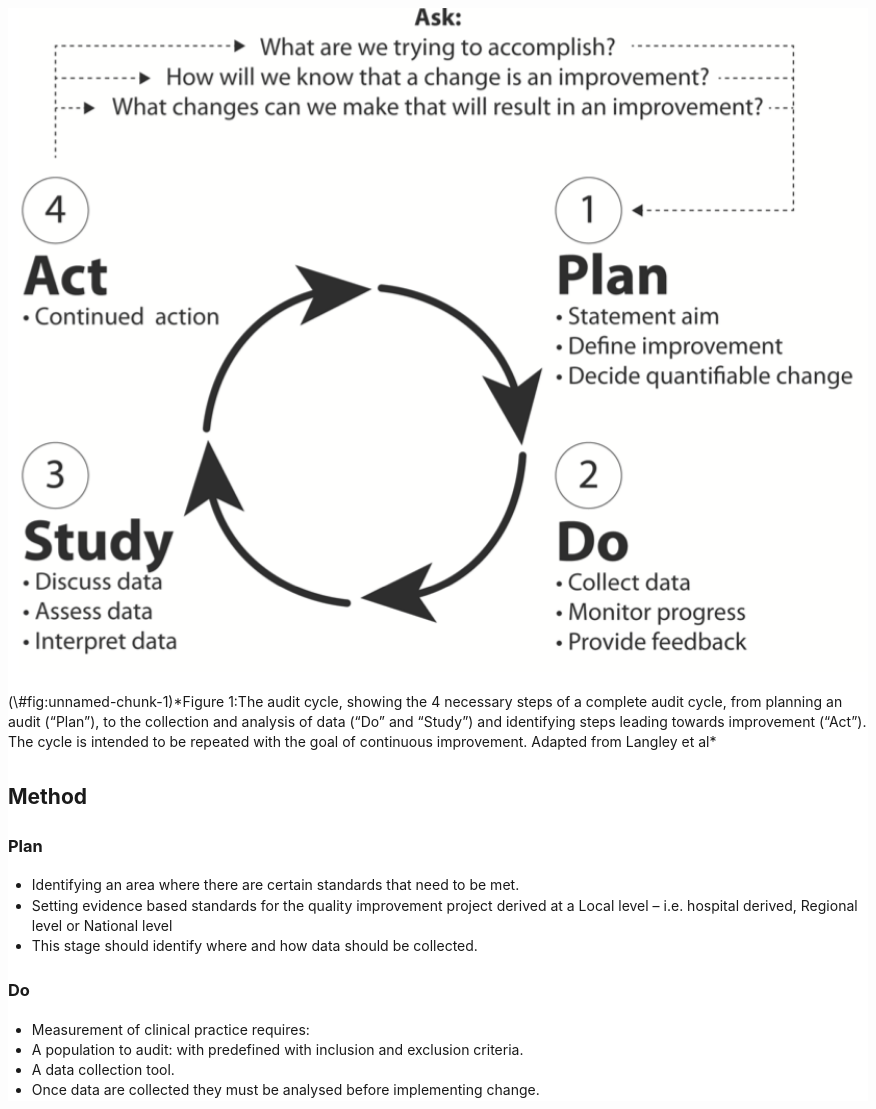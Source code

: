 <img src="image/audit.png" alt="*Figure 1:The audit cycle, showing the 4 necessary steps of a complete audit cycle, from planning an audit (“Plan”), to the collection and analysis of data (“Do” and “Study”) and identifying steps leading towards improvement (“Act”). The cycle is intended to be repeated with the goal of continuous improvement. Adapted from Langley et al*" width="100%" />
<p class="caption">(\#fig:unnamed-chunk-1)*Figure 1:The audit cycle, showing the 4 necessary steps of a complete audit cycle, from planning an audit (“Plan”), to the collection and analysis of data (“Do” and “Study”) and identifying steps leading towards improvement (“Act”). The cycle is intended to be repeated with the goal of continuous improvement. Adapted from Langley et al*</p>
</div>


## Method

### Plan

+	Identifying an area  where there are certain standards that need to be met. 
+ Setting evidence based standards for the quality improvement project derived at a Local level – i.e. hospital derived, Regional level or National level 
+	This stage should identify where and how data should be collected.


### Do
+	Measurement of clinical practice requires:
+	A population to audit: with predefined with inclusion and exclusion criteria.
+	A data collection tool.
+	Once data are collected they must be analysed before implementing change.
	